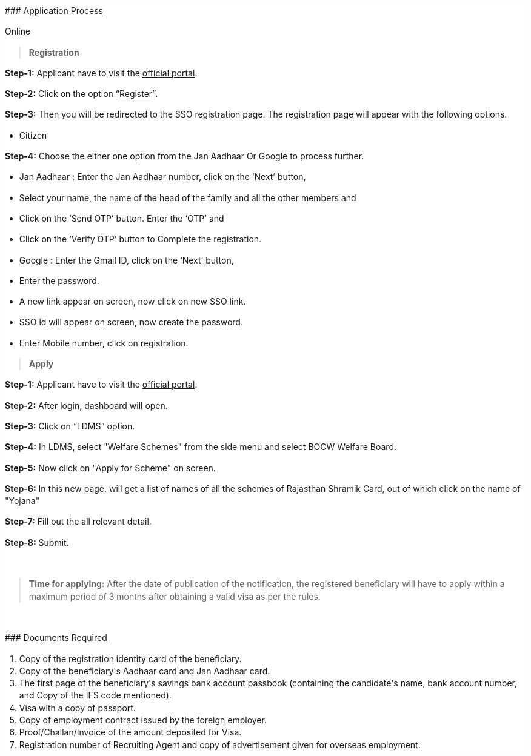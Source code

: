 [### Application Process](https://www.myscheme.gov.in/schemes/nskvmyhvphvbkpy#application-process)

Online

> **Registration**

**Step-1:** Applicant have to visit the [official portal](https://sso.rajasthan.gov.in/signin).

**Step-2:** Click on the option “[Register](https://sso.rajasthan.gov.in/register)”.

**Step-3:** Then you will be redirected to the SSO registration page. The registration page will appear with the following options.

*   Citizen

**Step-4:** Choose the either one option from the Jan Aadhaar Or Google to process further.

*   Jan Aadhaar : Enter the Jan Aadhaar number, click on the ‘Next’ button,

*   Select your name, the name of the head of the family and all the other members and
*   Click on the ‘Send OTP’ button. Enter the ‘OTP’ and
*   Click on the ‘Verify OTP’ button to Complete the registration.

*   Google : Enter the Gmail ID, click on the ‘Next’ button,

*   Enter the password.
*   A new link appear on screen, now click on new SSO link.
*   SSO id will appear on screen, now create the password.
*   Enter Mobile number, click on registration.

> **Apply**

**Step-1:** Applicant have to visit the [official portal](https://sso.rajasthan.gov.in/signin).

**Step-2:** After login, dashboard will open.

**Step-3:** Click on “LDMS” option.

**Step-4:** In LDMS, select "Welfare Schemes" from the side menu and select BOCW Welfare Board.

**Step-5:** Now click on "Apply for Scheme" on screen.

**Step-6:** In this new page, will get a list of names of all the schemes of Rajasthan Shramik Card, out of which click on the name of "Yojana"

**Step-7:** Fill out the all relevant detail.

**Step-8:** Submit.

﻿

> **Time for applying:** After the date of publication of the notification, the registered beneficiary will have to apply within a maximum period of 3 months after obtaining a valid visa as per the rules.

﻿

[### Documents Required](https://www.myscheme.gov.in/schemes/nskvmyhvphvbkpy#documents-required)

1.  Copy of the registration identity card of the beneficiary.
2.  Copy of the beneficiary's Aadhaar card and Jan Aadhaar card.
3.  The first page of the beneficiary's savings bank account passbook (containing the candidate's name, bank account number, and Copy of the IFS code mentioned).
4.  Visa with a copy of passport.
5.  Copy of employment contract issued by the foreign employer.
6.  Proof/Challan/Invoice of the amount deposited for Visa.
7.  Registration number of Recruiting Agent and copy of advertisement given for overseas employment.

